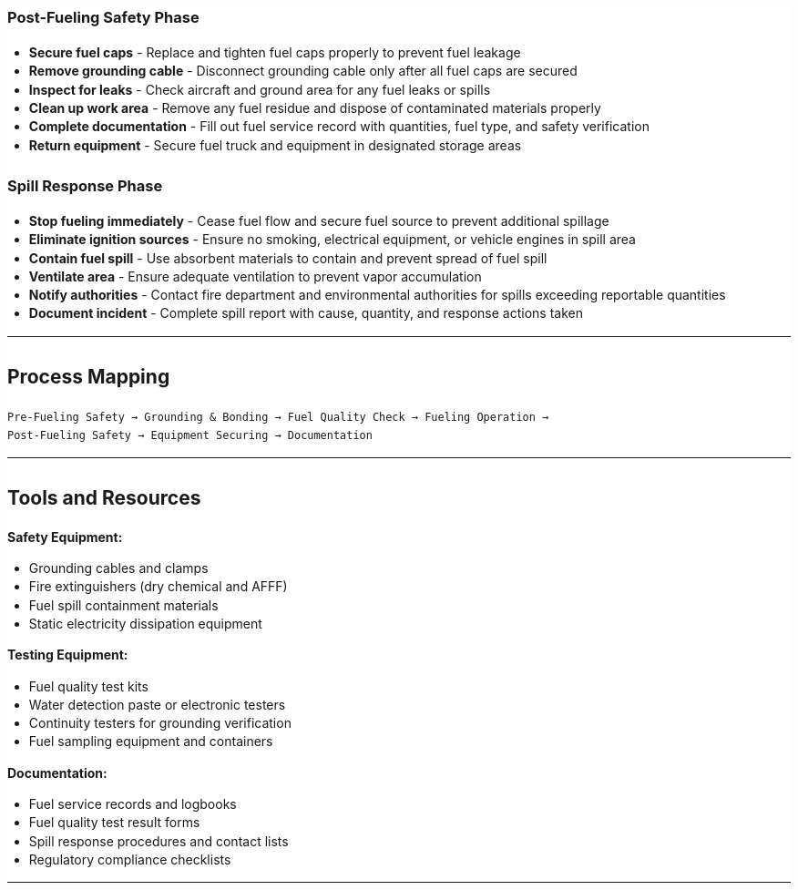 ### Post-Fueling Safety Phase

- **Secure fuel caps** - Replace and tighten fuel caps properly to prevent fuel leakage
- **Remove grounding cable** - Disconnect grounding cable only after all fuel caps are secured
- **Inspect for leaks** - Check aircraft and ground area for any fuel leaks or spills
- **Clean up work area** - Remove any fuel residue and dispose of contaminated materials properly
- **Complete documentation** - Fill out fuel service record with quantities, fuel type, and safety verification
- **Return equipment** - Secure fuel truck and equipment in designated storage areas

### Spill Response Phase

- **Stop fueling immediately** - Cease fuel flow and secure fuel source to prevent additional spillage
- **Eliminate ignition sources** - Ensure no smoking, electrical equipment, or vehicle engines in spill area
- **Contain fuel spill** - Use absorbent materials to contain and prevent spread of fuel spill
- **Ventilate area** - Ensure adequate ventilation to prevent vapor accumulation
- **Notify authorities** - Contact fire department and environmental authorities for spills exceeding reportable quantities
- **Document incident** - Complete spill report with cause, quantity, and response actions taken

---

## Process Mapping

```
Pre-Fueling Safety → Grounding & Bonding → Fuel Quality Check → Fueling Operation → 
Post-Fueling Safety → Equipment Securing → Documentation
```

---

## Tools and Resources

**Safety Equipment:**

- Grounding cables and clamps
- Fire extinguishers (dry chemical and AFFF)
- Fuel spill containment materials
- Static electricity dissipation equipment

**Testing Equipment:**

- Fuel quality test kits
- Water detection paste or electronic testers
- Continuity testers for grounding verification
- Fuel sampling equipment and containers

**Documentation:**

- Fuel service records and logbooks
- Fuel quality test result forms
- Spill response procedures and contact lists
- Regulatory compliance checklists

---